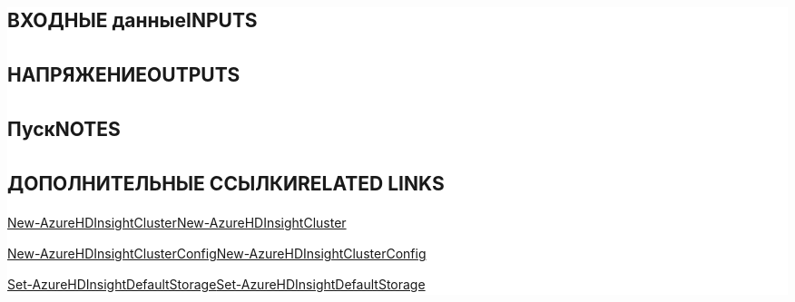 ## <span data-ttu-id="46016-153">ВХОДНЫЕ данные</span><span class="sxs-lookup"><span data-stu-id="46016-153">INPUTS</span></span>

## <span data-ttu-id="46016-154">НАПРЯЖЕНИЕ</span><span class="sxs-lookup"><span data-stu-id="46016-154">OUTPUTS</span></span>

## <span data-ttu-id="46016-155">Пуск</span><span class="sxs-lookup"><span data-stu-id="46016-155">NOTES</span></span>

## <span data-ttu-id="46016-156">ДОПОЛНИТЕЛЬНЫЕ ССЫЛКИ</span><span class="sxs-lookup"><span data-stu-id="46016-156">RELATED LINKS</span></span>

[<span data-ttu-id="46016-157">New-AzureHDInsightCluster</span><span class="sxs-lookup"><span data-stu-id="46016-157">New-AzureHDInsightCluster</span></span>](./New-AzureHDInsightCluster.md)

[<span data-ttu-id="46016-158">New-AzureHDInsightClusterConfig</span><span class="sxs-lookup"><span data-stu-id="46016-158">New-AzureHDInsightClusterConfig</span></span>](./New-AzureHDInsightClusterConfig.md)

[<span data-ttu-id="46016-159">Set-AzureHDInsightDefaultStorage</span><span class="sxs-lookup"><span data-stu-id="46016-159">Set-AzureHDInsightDefaultStorage</span></span>](./Set-AzureHDInsightDefaultStorage.md)
